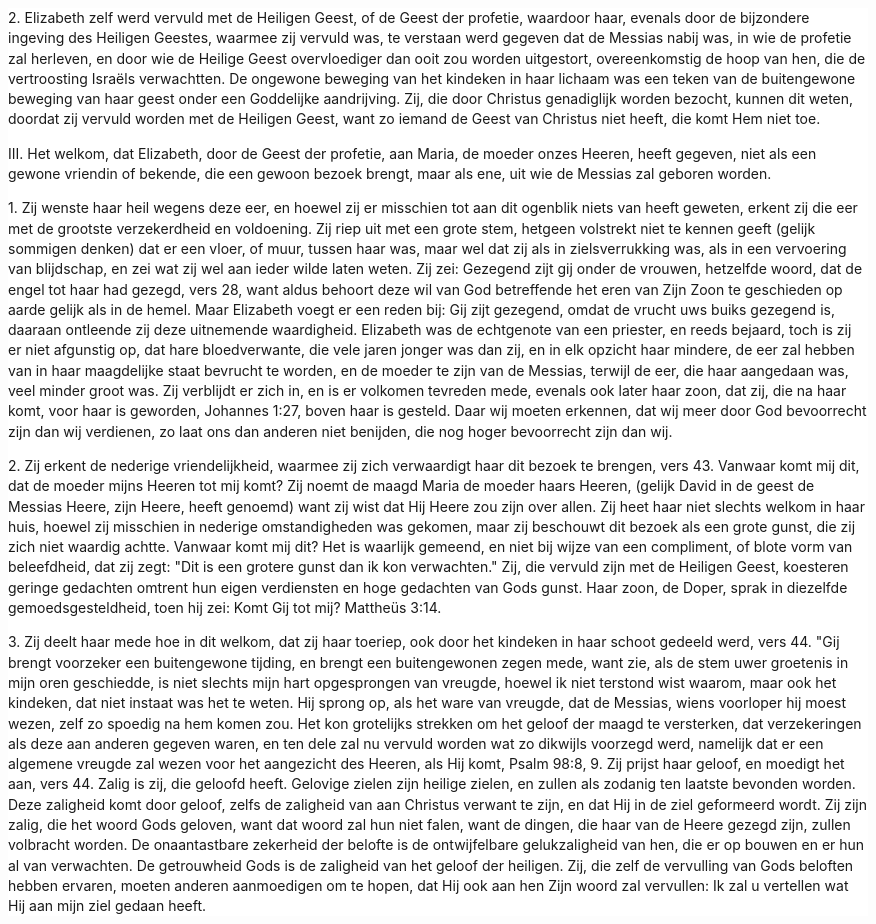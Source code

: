 2\. Elizabeth zelf werd vervuld met de Heiligen Geest, of de Geest der profetie, waardoor haar, evenals door de bijzondere ingeving des Heiligen Geestes, waarmee zij vervuld was, te verstaan werd gegeven dat de Messias nabij was, in wie de profetie zal herleven, en door wie de Heilige Geest overvloediger dan ooit zou worden uitgestort, overeenkomstig de hoop van hen, die de vertroosting Israëls verwachtten. De ongewone beweging van het kindeken in haar lichaam was een teken van de buitengewone beweging van haar geest onder een Goddelijke aandrijving. Zij, die door Christus genadiglijk worden bezocht, kunnen dit weten, doordat zij vervuld worden met de Heiligen Geest, want zo iemand de Geest van Christus niet heeft, die komt Hem niet toe. 

III. Het welkom, dat Elizabeth, door de Geest der profetie, aan Maria, de moeder onzes Heeren, heeft gegeven, niet als een gewone vriendin of bekende, die een gewoon bezoek brengt, maar als ene, uit wie de Messias zal geboren worden. 

1\. Zij wenste haar heil wegens deze eer, en hoewel zij er misschien tot aan dit ogenblik niets van heeft geweten, erkent zij die eer met de grootste verzekerdheid en voldoening. Zij riep uit met een grote stem, hetgeen volstrekt niet te kennen geeft (gelijk sommigen denken) dat er een vloer, of muur, tussen haar was, maar wel dat zij als in zielsverrukking was, als in een vervoering van blijdschap, en zei wat zij wel aan ieder wilde laten weten. Zij zei: Gezegend zijt gij onder de vrouwen, hetzelfde woord, dat de engel tot haar had gezegd, vers 28, want aldus behoort deze wil van God betreffende het eren van Zijn Zoon te geschieden op aarde gelijk als in de hemel. Maar Elizabeth voegt er een reden bij: Gij zijt gezegend, omdat de vrucht uws buiks gezegend is, daaraan ontleende zij deze uitnemende waardigheid. Elizabeth was de echtgenote van een priester, en reeds bejaard, toch is zij er niet afgunstig op, dat hare bloedverwante, die vele jaren jonger was dan zij, en in elk opzicht haar mindere, de eer zal hebben van in haar maagdelijke staat bevrucht te worden, en de moeder te zijn van de Messias, terwijl de eer, die haar aangedaan was, veel minder groot was. Zij verblijdt er zich in, en is er volkomen tevreden mede, evenals ook later haar zoon, dat zij, die na haar komt, voor haar is geworden, Johannes 1:27, boven haar is gesteld. Daar wij moeten erkennen, dat wij meer door God bevoorrecht zijn dan wij verdienen, zo laat ons dan anderen niet benijden, die nog hoger bevoorrecht zijn dan wij. 

2\. Zij erkent de nederige vriendelijkheid, waarmee zij zich verwaardigt haar dit bezoek te brengen, vers 43. Vanwaar komt mij dit, dat de moeder mijns Heeren tot mij komt? Zij noemt de maagd Maria de moeder haars Heeren, (gelijk David in de geest de Messias Heere, zijn Heere, heeft genoemd) want zij wist dat Hij Heere zou zijn over allen. Zij heet haar niet slechts welkom in haar huis, hoewel zij misschien in nederige omstandigheden was gekomen, maar zij beschouwt dit bezoek als een grote gunst, die zij zich niet waardig achtte. Vanwaar komt mij dit? Het is waarlijk gemeend, en niet bij wijze van een compliment, of blote vorm van beleefdheid, dat zij zegt: "Dit is een grotere gunst dan ik kon verwachten." Zij, die vervuld zijn met de Heiligen Geest, koesteren geringe gedachten omtrent hun eigen verdiensten en hoge gedachten van Gods gunst. Haar zoon, de Doper, sprak in diezelfde gemoedsgesteldheid, toen hij zei: Komt Gij tot mij? Mattheüs 3:14. 

3\. Zij deelt haar mede hoe in dit welkom, dat zij haar toeriep, ook door het kindeken in haar schoot gedeeld werd, vers 44. "Gij brengt voorzeker een buitengewone tijding, en brengt een buitengewonen zegen mede, want zie, als de stem uwer groetenis in mijn oren geschiedde, is niet slechts mijn hart opgesprongen van vreugde, hoewel ik niet terstond wist waarom, maar ook het kindeken, dat niet instaat was het te weten. Hij sprong op, als het ware van vreugde, dat de Messias, wiens voorloper hij moest wezen, zelf zo spoedig na hem komen zou. Het kon grotelijks strekken om het geloof der maagd te versterken, dat verzekeringen als deze aan anderen gegeven waren, en ten dele zal nu vervuld worden wat zo dikwijls voorzegd werd, namelijk dat er een algemene vreugde zal wezen voor het aangezicht des Heeren, als Hij komt, Psalm 98:8, 9. Zij prijst haar geloof, en moedigt het aan, vers 44. Zalig is zij, die geloofd heeft. Gelovige zielen zijn heilige zielen, en zullen als zodanig ten laatste bevonden worden. Deze zaligheid komt door geloof, zelfs de zaligheid van aan Christus verwant te zijn, en dat Hij in de ziel geformeerd wordt. Zij zijn zalig, die het woord Gods geloven, want dat woord zal hun niet falen, want de dingen, die haar van de Heere gezegd zijn, zullen volbracht worden. De onaantastbare zekerheid der belofte is de ontwijfelbare gelukzaligheid van hen, die er op bouwen en er hun al van verwachten. De getrouwheid Gods is de zaligheid van het geloof der heiligen. Zij, die zelf de vervulling van Gods beloften hebben ervaren, moeten anderen aanmoedigen om te hopen, dat Hij ook aan hen Zijn woord zal vervullen: Ik zal u vertellen wat Hij aan mijn ziel gedaan heeft. 
